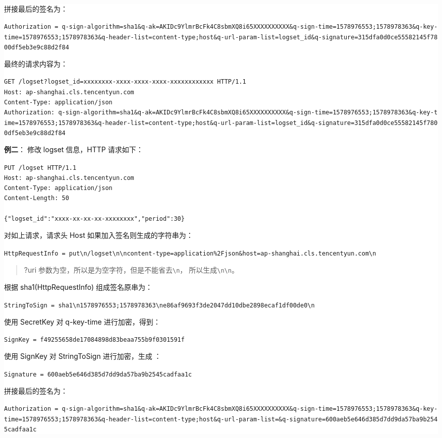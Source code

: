 拼接最后的签名为：

```shell
Authorization = q-sign-algorithm=sha1&q-ak=AKIDc9YlmrBcFk4C8sbmXQ8i65XXXXXXXXXX&q-sign-time=1578976553;1578978363&q-key-time=1578976553;1578978363&q-header-list=content-type;host&q-url-param-list=logset_id&q-signature=315dfa0d0ce55582145f7800df5eb3e9c88d2f84
```

最终的请求内容为：

```shell
GET /logset?logset_id=xxxxxxxx-xxxx-xxxx-xxxx-xxxxxxxxxxxx HTTP/1.1
Host: ap-shanghai.cls.tencentyun.com
Content-Type: application/json
Authorization: q-sign-algorithm=sha1&q-ak=AKIDc9YlmrBcFk4C8sbmXQ8i65XXXXXXXXXX&q-sign-time=1578976553;1578978363&q-key-time=1578976553;1578978363&q-header-list=content-type;host&q-url-param-list=logset_id&q-signature=315dfa0d0ce55582145f7800df5eb3e9c88d2f84
```

**例二**：
修改 logset 信息，HTTP 请求如下：

```shell
PUT /logset HTTP/1.1
Host: ap-shanghai.cls.tencentyun.com
Content-Type: application/json
Content-Length: 50

{"logset_id":"xxxx-xx-xx-xx-xxxxxxxx","period":30}
```

对如上请求，请求头 Host 如果加入签名则生成的字符串为：

```shell
HttpRequestInfo = put\n/logset\n\ncontent-type=application%2Fjson&host=ap-shanghai.cls.tencentyun.com\n
```

>?uri 参数为空，所以是为空字符，但是不能省去`\n`， 所以生成`\n\n`。

根据 sha1(HttpRequestInfo) 组成签名原串为：

```shell
StringToSign = sha1\n1578976553;1578978363\ne86af9693f3de2047dd10dbe2898ecaf1df00de0\n
```

使用 SecretKey 对 q-key-time 进行加密，得到：

```shell
SignKey = f49255658de17084898d83beaa755b9f0301591f
```

使用 SignKey 对 StringToSign 进行加密，生成 ：

```shell
Signature = 600aeb5e646d385d7dd9da57ba9b2545cadfaa1c
```

拼接最后的签名为：

```shell
Authorization = q-sign-algorithm=sha1&q-ak=AKIDc9YlmrBcFk4C8sbmXQ8i65XXXXXXXXXX&q-sign-time=1578976553;1578978363&q-key-time=1578976553;1578978363&q-header-list=content-type;host&q-url-param-list=&q-signature=600aeb5e646d385d7dd9da57ba9b2545cadfaa1c
```
